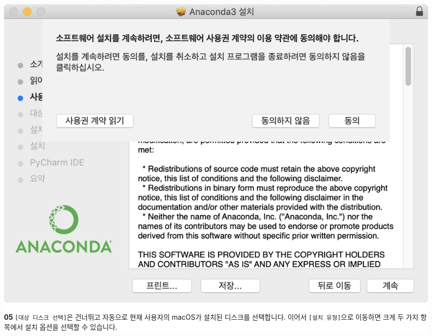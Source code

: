 ![018.png](https://raw.githubusercontent.com/wizplan/wizplan.github.io/master/_posts/img/2020_002/018.png)

**05** `[대상 디스크 선택]`은 건너뛰고 자동으로 현재 사용자의 macOS가 설치된 디스크를 선택합니다. 이어서 `[설치 유형]`으로 이동하면 크게 두 가지 항목에서 설치 옵션을 선택할 수 있습니다.
